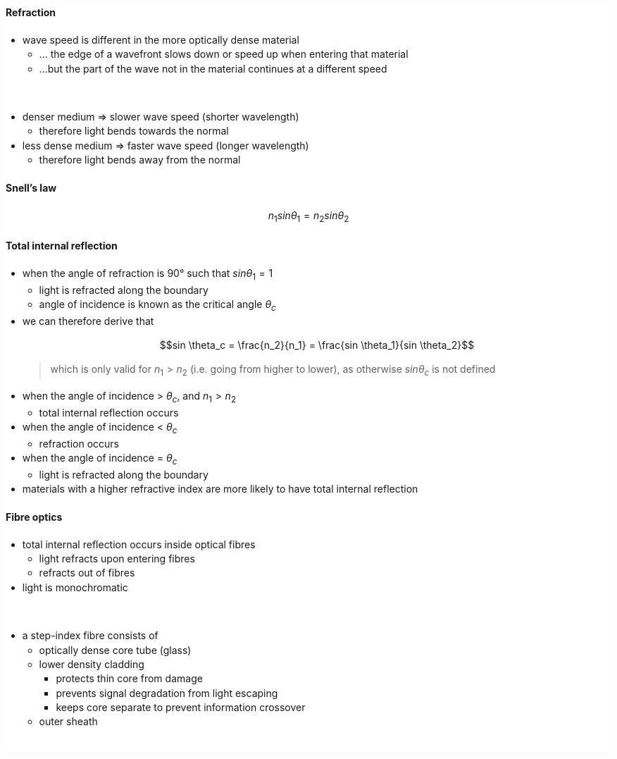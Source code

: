 #### Refraction

- wave speed is different in the more optically dense material
  - ... the edge of a wavefront slows down or speed up when entering that material
  - ...but the part of the wave not in the material continues at a different speed

</br>

- denser medium $\Rightarrow$ slower wave speed (shorter wavelength)
  - therefore light bends towards the normal
- less dense medium $\Rightarrow$ faster wave speed (longer wavelength)
  - therefore light bends away from the normal

#### Snell’s law

```math
n_1 sin \theta_1 = n_2 sin \theta_2
```

#### Total internal reflection

- when the angle of refraction is 90° such that $sin \theta_1 = 1$
  - light is refracted along the boundary
  - angle of incidence is known as the critical angle $\theta_c$
- we can therefore derive that
  ```math
  sin \theta_c = \frac{n_2}{n_1} = \frac{sin \theta_1}{sin \theta_2}
  ```
  > which is only valid for $n_1 > n_2$ (i.e. going from higher to lower), as otherwise $sin \theta_c$ is not defined
- when the angle of incidence > $\theta_c$, and $n_1 > n_2$
  - total internal reflection occurs
- when the angle of incidence < $\theta_c$
  - refraction occurs
- when the angle of incidence = $\theta_c$
  - light is refracted along the boundary
- materials with a higher refractive index are more likely to have total internal reflection

#### Fibre optics

- total internal reflection occurs inside optical fibres
  - light refracts upon entering fibres
  - refracts out of fibres
- light is monochromatic

</br>

- a step-index fibre consists of
  - optically dense core tube (glass)
  - lower density cladding
    - protects thin core from damage
    - prevents signal degradation from light escaping
    - keeps core separate to prevent information crossover
  - outer sheath

</br>
